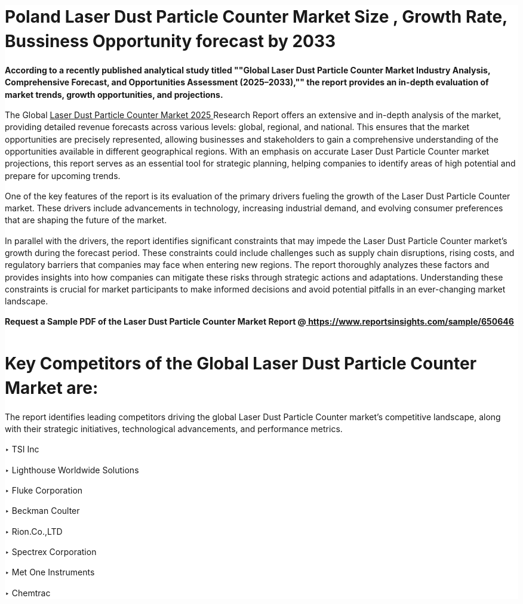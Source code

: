 # Poland Laser Dust Particle Counter Market Size , Growth Rate, Bussiness Opportunity forecast by 2033

<strong>According to a recently published analytical study titled ""Global Laser Dust Particle Counter Market Industry Analysis, Comprehensive Forecast, and Opportunities Assessment (2025–2033),"" the report provides an in-depth evaluation of market trends, growth opportunities, and projections.</strong>

The Global <a href=https://www.reportsinsights.com/sample/650646>Laser Dust Particle Counter Market 2025 </a> Research Report offers an extensive and in-depth analysis of the market, providing detailed revenue forecasts across various levels: global, regional, and national. This ensures that the market opportunities are precisely represented, allowing businesses and stakeholders to gain a comprehensive understanding of the opportunities available in different geographical regions. With an emphasis on accurate Laser Dust Particle Counter market projections, this report serves as an essential tool for strategic planning, helping companies to identify areas of high potential and prepare for upcoming trends.

One of the key features of the report is its evaluation of the primary drivers fueling the growth of the Laser Dust Particle Counter market. These drivers include advancements in technology, increasing industrial demand, and evolving consumer preferences that are shaping the future of the market. 

In parallel with the drivers, the report identifies significant constraints that may impede the Laser Dust Particle Counter market’s growth during the forecast period. These constraints could include challenges such as supply chain disruptions, rising costs, and regulatory barriers that companies may face when entering new regions. The report thoroughly analyzes these factors and provides insights into how companies can mitigate these risks through strategic actions and adaptations. Understanding these constraints is crucial for market participants to make informed decisions and avoid potential pitfalls in an ever-changing market landscape.

<strong>Request a Sample PDF of the Laser Dust Particle Counter Market Report </strong><strong>@<a href=https://www.reportsinsights.com/sample/650646> https://www.reportsinsights.com/sample/650646</a></strong></font>

# <strong>Key Competitors of the Global Laser Dust Particle Counter Market are:</strong>

The report identifies leading competitors driving the global Laser Dust Particle Counter market’s competitive landscape, along with their strategic initiatives, technological advancements, and performance metrics.

‣ TSI Inc

‣ Lighthouse Worldwide Solutions

‣ Fluke Corporation

‣ Beckman Coulter

‣ Rion.Co.,LTD

‣ Spectrex Corporation

‣ Met One Instruments

‣ Chemtrac
